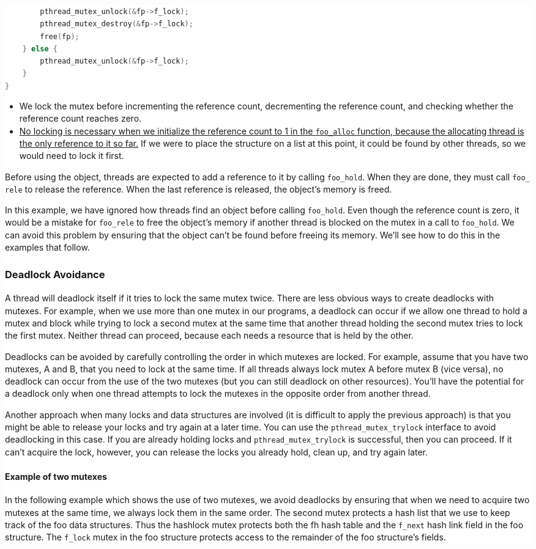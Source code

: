 ```c
		pthread_mutex_unlock(&fp->f_lock);
		pthread_mutex_destroy(&fp->f_lock);
		free(fp);
	} else {
		pthread_mutex_unlock(&fp->f_lock);
	}
}
```

* We lock the mutex before incrementing the reference count, decrementing the reference count, and checking whether the reference count reaches zero.
* <u>No locking is necessary when we initialize the reference count to 1 in the `foo_alloc` function, because the allocating thread is the only reference to it so far.</u> If we were to place the structure on a list at this point, it could be found by other threads, so we would need to lock it first.

Before using the object, threads are expected to add a reference to it by calling `foo_hold`. When they are done, they must call `foo_rele` to release the reference. When the last reference is released, the object’s memory is freed.

In this example, we have ignored how threads find an object before calling `foo_hold`. Even though the reference count is zero, it would be a mistake for `foo_rele` to free the object’s memory if another thread is blocked on the mutex in a call to `foo_hold`. We can avoid this problem by ensuring that the object can’t be found before freeing its memory. We’ll see how to do this in the examples that follow.

### Deadlock Avoidance

A thread will deadlock itself if it tries to lock the same mutex twice. There are less obvious ways to create deadlocks with mutexes. For example, when we use more than one mutex in our programs, a deadlock can occur if we allow one thread to hold a mutex and block while trying to lock a second mutex at the same time that another thread holding the second mutex tries to lock the first mutex. Neither thread can proceed, because each needs a resource that is held by the other.

Deadlocks can be avoided by carefully controlling the order in which mutexes are locked. For example, assume that you have two mutexes, A and B, that you need to lock at the same time. If all threads always lock mutex A before mutex B (vice versa), no deadlock can occur from the use of the two mutexes (but you can still deadlock on other resources). You’ll have the potential for a deadlock only when one thread attempts to lock the mutexes in the opposite order from another thread.

Another approach when many locks and data structures are involved (it is difficult to apply the previous approach) is that you might be able to release your locks and try again at a later time. You can use the `pthread_mutex_trylock` interface to avoid deadlocking in this case. If you are already holding locks and `pthread_mutex_trylock` is successful, then you can proceed. If it can’t acquire the lock, however, you can release the locks you already hold, clean up, and try again later.

#### Example of two mutexes

In the following example which shows the use of two mutexes, we avoid deadlocks by ensuring that when we need to acquire two mutexes at the same time, we always lock them in the same order. The second mutex protects a hash list that we use to keep track of the foo data structures. Thus the hashlock mutex protects both the fh hash table and the `f_next` hash link field in the foo structure. The `f_lock` mutex in the foo structure protects access to the remainder of the foo structure’s fields.
